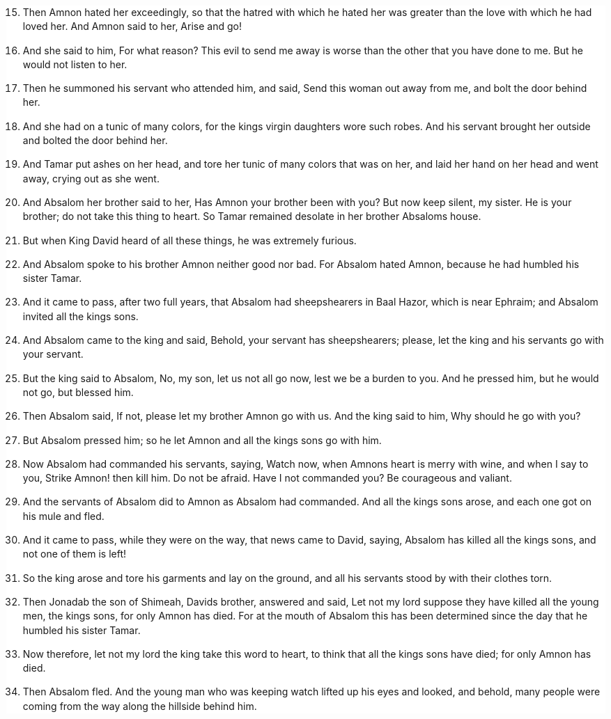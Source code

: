 15. Then Amnon hated her exceedingly, so that the hatred with which he hated her was greater than the love with which he had loved her. And Amnon said to her, Arise and go!

16. And she said to him, For what reason? This evil to send me away is worse than the other that you have done to me. But he would not listen to her.

17. Then he summoned his servant who attended him, and said, Send this woman out away from me, and bolt the door behind her.

18. And she had on a tunic of many colors, for the kings virgin daughters wore such robes. And his servant brought her outside and bolted the door behind her.

19. And Tamar put ashes on her head, and tore her tunic of many colors that was on her, and laid her hand on her head and went away, crying out as she went.

20. And Absalom her brother said to her, Has Amnon your brother been with you? But now keep silent, my sister. He is your brother; do not take this thing to heart. So Tamar remained desolate in her brother Absaloms house.

21. But when King David heard of all these things, he was extremely furious.

22. And Absalom spoke to his brother Amnon neither good nor bad. For Absalom hated Amnon, because he had humbled his sister Tamar.

23. And it came to pass, after two full years, that Absalom had sheepshearers in Baal Hazor, which is near Ephraim; and Absalom invited all the kings sons.

24. And Absalom came to the king and said, Behold, your servant has sheepshearers; please, let the king and his servants go with your servant.

25. But the king said to Absalom, No, my son, let us not all go now, lest we be a burden to you. And he pressed him, but he would not go, but blessed him.

26. Then Absalom said, If not, please let my brother Amnon go with us. And the king said to him, Why should he go with you?

27. But Absalom pressed him; so he let Amnon and all the kings sons go with him.

28. Now Absalom had commanded his servants, saying, Watch now, when Amnons heart is merry with wine, and when I say to you, Strike Amnon! then kill him. Do not be afraid. Have I not commanded you? Be courageous and valiant.

29. And the servants of Absalom did to Amnon as Absalom had commanded. And all the kings sons arose, and each one got on his mule and fled.

30. And it came to pass, while they were on the way, that news came to David, saying, Absalom has killed all the kings sons, and not one of them is left!

31. So the king arose and tore his garments and lay on the ground, and all his servants stood by with their clothes torn.

32. Then Jonadab the son of Shimeah, Davids brother, answered and said, Let not my lord suppose they have killed all the young men, the kings sons, for only Amnon has died. For at the mouth of Absalom this has been determined since the day that he humbled his sister Tamar.

33. Now therefore, let not my lord the king take this word to heart, to think that all the kings sons have died; for only Amnon has died.

34. Then Absalom fled. And the young man who was keeping watch lifted up his eyes and looked, and behold, many people were coming from the way along the hillside behind him.
